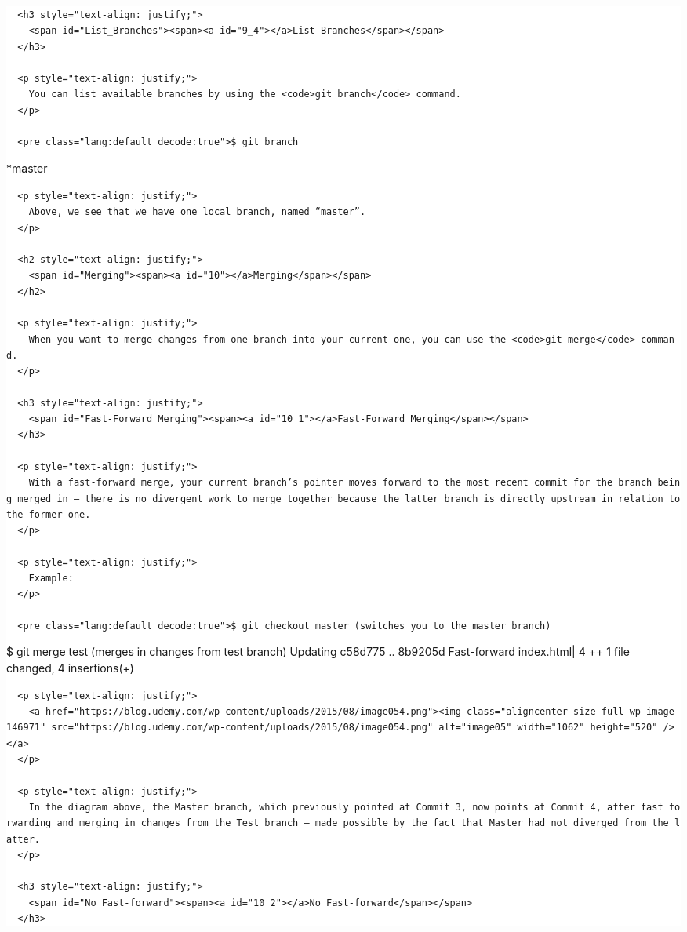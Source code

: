       <h3 style="text-align: justify;">
        <span id="List_Branches"><span><a id="9_4"></a>List Branches</span></span>
      </h3>
      
      <p style="text-align: justify;">
        You can list available branches by using the <code>git branch</code> command.
      </p>
      
      <pre class="lang:default decode:true">$ git branch
*master</pre>
      
      <p style="text-align: justify;">
        Above, we see that we have one local branch, named “master”.
      </p>
      
      <h2 style="text-align: justify;">
        <span id="Merging"><span><a id="10"></a>Merging</span></span>
      </h2>
      
      <p style="text-align: justify;">
        When you want to merge changes from one branch into your current one, you can use the <code>git merge</code> command.
      </p>
      
      <h3 style="text-align: justify;">
        <span id="Fast-Forward_Merging"><span><a id="10_1"></a>Fast-Forward Merging</span></span>
      </h3>
      
      <p style="text-align: justify;">
        With a fast-forward merge, your current branch’s pointer moves forward to the most recent commit for the branch being merged in – there is no divergent work to merge together because the latter branch is directly upstream in relation to the former one.
      </p>
      
      <p style="text-align: justify;">
        Example:
      </p>
      
      <pre class="lang:default decode:true">$ git checkout master (switches you to the master branch)
$ git merge test (merges in changes from test branch)
Updating c58d775 .. 8b9205d
Fast-forward
index.html| 4 ++
1 file changed, 4 insertions(+)</pre>
      
      <p style="text-align: justify;">
        <a href="https://blog.udemy.com/wp-content/uploads/2015/08/image054.png"><img class="aligncenter size-full wp-image-146971" src="https://blog.udemy.com/wp-content/uploads/2015/08/image054.png" alt="image05" width="1062" height="520" /></a>
      </p>
      
      <p style="text-align: justify;">
        In the diagram above, the Master branch, which previously pointed at Commit 3, now points at Commit 4, after fast forwarding and merging in changes from the Test branch – made possible by the fact that Master had not diverged from the latter.
      </p>
      
      <h3 style="text-align: justify;">
        <span id="No_Fast-forward"><span><a id="10_2"></a>No Fast-forward</span></span>
      </h3>
      